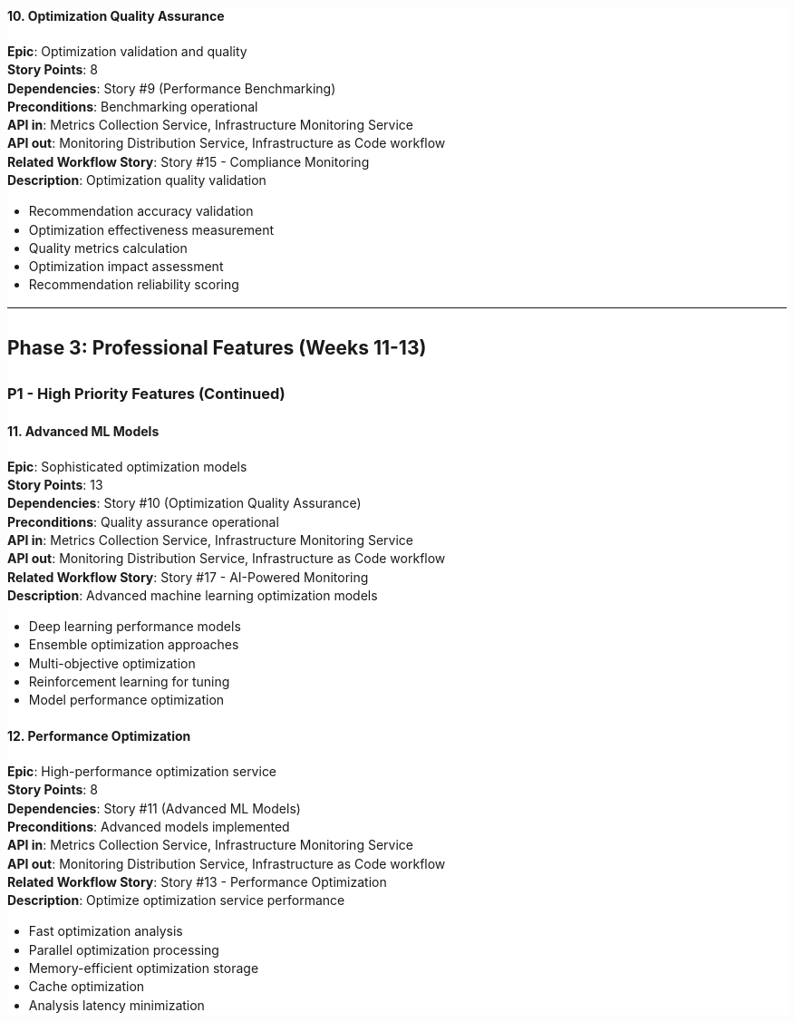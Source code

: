 #### 10. Optimization Quality Assurance
**Epic**: Optimization validation and quality  
**Story Points**: 8  
**Dependencies**: Story #9 (Performance Benchmarking)  
**Preconditions**: Benchmarking operational  
**API in**: Metrics Collection Service, Infrastructure Monitoring Service  
**API out**: Monitoring Distribution Service, Infrastructure as Code workflow  
**Related Workflow Story**: Story #15 - Compliance Monitoring  
**Description**: Optimization quality validation
- Recommendation accuracy validation
- Optimization effectiveness measurement
- Quality metrics calculation
- Optimization impact assessment
- Recommendation reliability scoring

---

## Phase 3: Professional Features (Weeks 11-13)

### P1 - High Priority Features (Continued)

#### 11. Advanced ML Models
**Epic**: Sophisticated optimization models  
**Story Points**: 13  
**Dependencies**: Story #10 (Optimization Quality Assurance)  
**Preconditions**: Quality assurance operational  
**API in**: Metrics Collection Service, Infrastructure Monitoring Service  
**API out**: Monitoring Distribution Service, Infrastructure as Code workflow  
**Related Workflow Story**: Story #17 - AI-Powered Monitoring  
**Description**: Advanced machine learning optimization models
- Deep learning performance models
- Ensemble optimization approaches
- Multi-objective optimization
- Reinforcement learning for tuning
- Model performance optimization

#### 12. Performance Optimization
**Epic**: High-performance optimization service  
**Story Points**: 8  
**Dependencies**: Story #11 (Advanced ML Models)  
**Preconditions**: Advanced models implemented  
**API in**: Metrics Collection Service, Infrastructure Monitoring Service  
**API out**: Monitoring Distribution Service, Infrastructure as Code workflow  
**Related Workflow Story**: Story #13 - Performance Optimization  
**Description**: Optimize optimization service performance
- Fast optimization analysis
- Parallel optimization processing
- Memory-efficient optimization storage
- Cache optimization
- Analysis latency minimization
